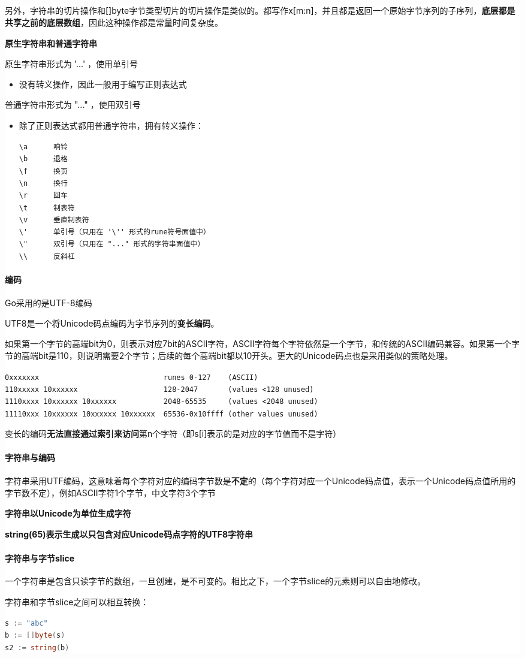 另外，字符串的切片操作和[]byte字节类型切片的切片操作是类似的。都写作x[m:n]，并且都是返回一个原始字节序列的子序列，**底层都是共享之前的底层数组**，因此这种操作都是常量时间复杂度。

**原生字符串和普通字符串**

原生字符串形式为 '...' ，使用单引号

- 没有转义操作，因此一般用于编写正则表达式

普通字符串形式为 "..." ，使用双引号

- 除了正则表达式都用普通字符串，拥有转义操作：

  ```
  \a      响铃
  \b      退格
  \f      换页
  \n      换行
  \r      回车
  \t      制表符
  \v      垂直制表符
  \'      单引号（只用在 '\'' 形式的rune符号面值中）
  \"      双引号（只用在 "..." 形式的字符串面值中）
  \\      反斜杠
  ```

#### 编码

Go采用的是UTF-8编码

UTF8是一个将Unicode码点编码为字节序列的**变长编码**。

如果第一个字节的高端bit为0，则表示对应7bit的ASCII字符，ASCII字符每个字符依然是一个字节，和传统的ASCII编码兼容。如果第一个字节的高端bit是110，则说明需要2个字节；后续的每个高端bit都以10开头。更大的Unicode码点也是采用类似的策略处理。

```
0xxxxxxx                             runes 0-127    (ASCII)
110xxxxx 10xxxxxx                    128-2047       (values <128 unused)
1110xxxx 10xxxxxx 10xxxxxx           2048-65535     (values <2048 unused)
11110xxx 10xxxxxx 10xxxxxx 10xxxxxx  65536-0x10ffff (other values unused)
```

变长的编码**无法直接通过索引来访问**第n个字符（即s[i]表示的是对应的字节值而不是字符）

#### 字符串与编码

字符串采用UTF编码，这意味着每个字符对应的编码字节数是**不定**的（每个字符对应一个Unicode码点值，表示一个Unicode码点值所用的字节数不定），例如ASCII字符1个字节，中文字符3个字节

**字符串以Unicode为单位生成字符**

**string(65)表示生成以只包含对应Unicode码点字符的UTF8字符串**

#### 字符串与字节slice

一个字符串是包含只读字节的数组，一旦创建，是不可变的。相比之下，一个字节slice的元素则可以自由地修改。

字符串和字节slice之间可以相互转换：

```Go
s := "abc"
b := []byte(s)
s2 := string(b)
```
